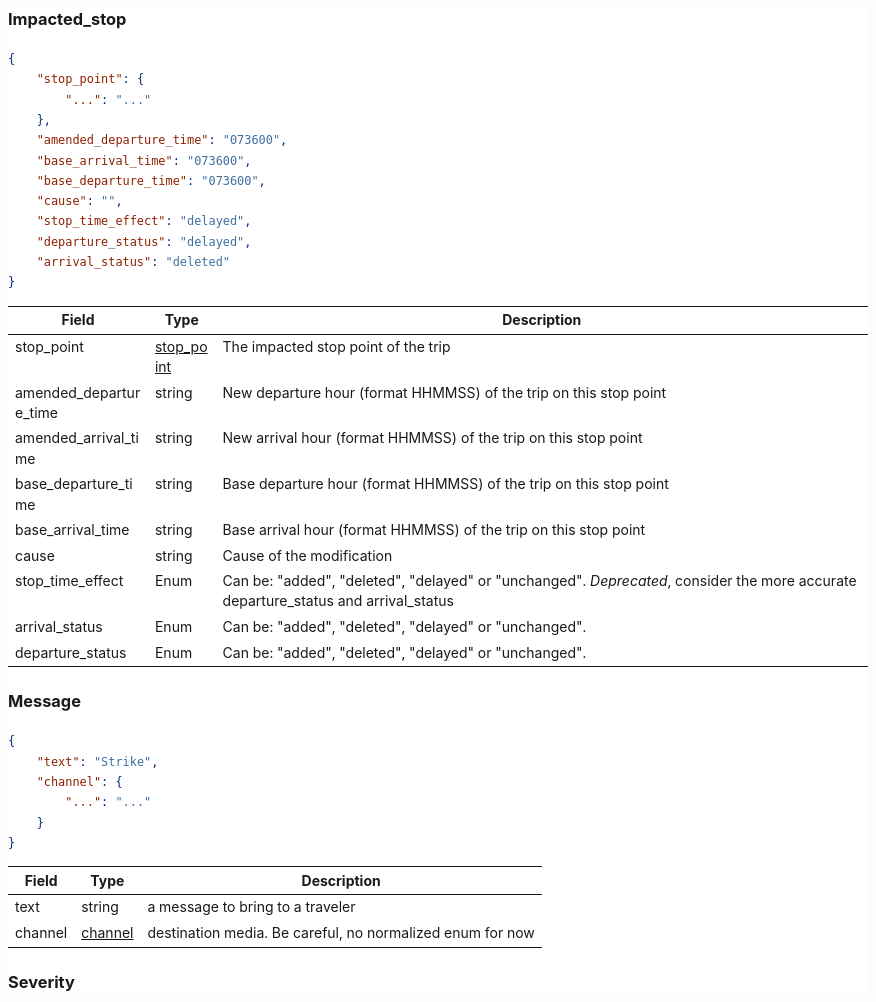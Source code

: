 ### Impacted_stop

```json
{
    "stop_point": {
        "...": "..."
    },
    "amended_departure_time": "073600",
    "base_arrival_time": "073600",
    "base_departure_time": "073600",
    "cause": "",
    "stop_time_effect": "delayed",
    "departure_status": "delayed",
    "arrival_status": "deleted"
}
```

|Field|Type|Description|
|-----|----|-----------|
|stop_point|[stop_point](#stop-point)|The impacted stop point of the trip|
|amended_departure_time|string|New departure hour (format HHMMSS) of the trip on this stop point|
|amended_arrival_time|string|New arrival hour (format HHMMSS) of the trip on this stop point|
|base_departure_time|string|Base departure hour (format HHMMSS) of the trip on this stop point|
|base_arrival_time|string|Base arrival hour (format HHMMSS) of the trip on this stop point|
|cause|string|Cause of the modification|
|stop_time_effect|Enum|Can be: "added", "deleted", "delayed" or "unchanged". *Deprecated*, consider the more accurate departure_status and arrival_status|
|arrival_status|Enum|Can be: "added", "deleted", "delayed" or "unchanged".|
|departure_status|Enum|Can be: "added", "deleted", "delayed" or "unchanged".|

### Message

``` json
{
    "text": "Strike",
    "channel": {
        "...": "..."
    }
}
```

|Field|Type|Description|
|-----|----|-----------|
|text|string|a message to bring to a traveler|
|channel|[channel](#channel)|destination media. Be careful, no normalized enum for now|

### Severity
